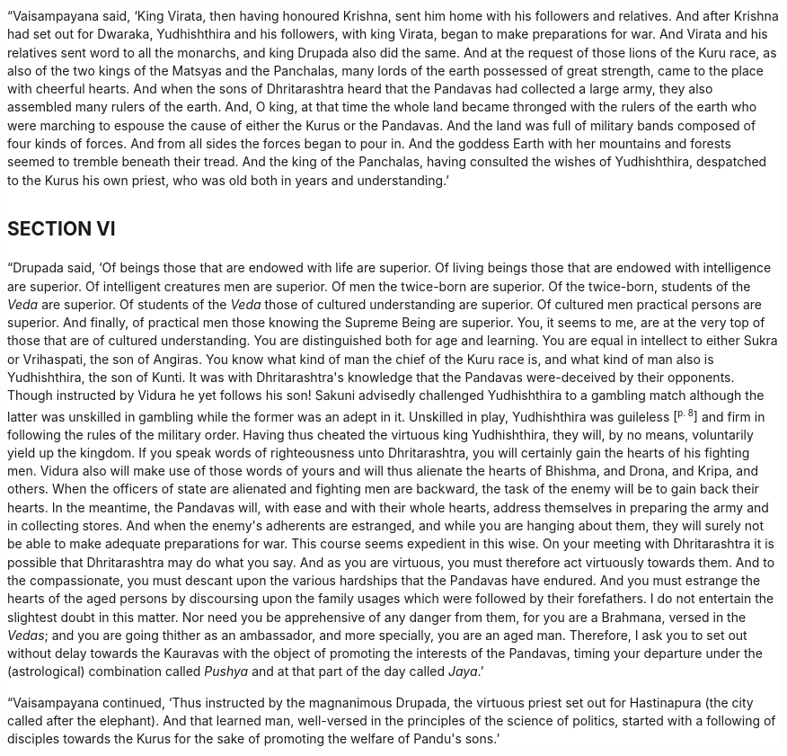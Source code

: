 “Vaisampayana said, ‘King Virata, then having honoured Krishna, sent him home with his followers and relatives. And after Krishna had set out for Dwaraka, Yudhishthira and his followers, with king Virata, began to make preparations for war. And Virata and his relatives sent word to all the monarchs, and king Drupada also did the same. And at the request of those lions of the Kuru race, as also of the two kings of the Matsyas and the Panchalas, many lords of the earth possessed of great strength, came to the place with cheerful hearts. And when the sons of Dhritarashtra heard that the Pandavas had collected a large army, they also assembled many rulers of the earth. And, O king, at that time the whole land became thronged with the rulers of the earth who were marching to espouse the cause of either the Kurus or the Pandavas. And the land was full of military bands composed of four kinds of forces. And from all sides the forces began to pour in. And the goddess Earth with her mountains and forests seemed to tremble beneath their tread. And the king of the Panchalas, having consulted the wishes of Yudhishthira, despatched to the Kurus his own priest, who was old both in years and understanding.’


## SECTION VI

“Drupada said, ‘Of beings those that are endowed with life are superior. Of living beings those that are endowed with intelligence are superior. Of intelligent creatures men are superior. Of men the twice-born are superior. Of the twice-born, students of the _Veda_ are superior. Of students of the _Veda_ those of cultured understanding are superior. Of cultured men practical persons are superior. And finally, of practical men those knowing the Supreme Being are superior. You, it seems to me, are at the very top of those that are of cultured understanding. You are distinguished both for age and learning. You are equal in intellect to either Sukra or Vrihaspati, the son of Angiras. You know what kind of man the chief of the Kuru race is, and what kind of man also is Yudhishthira, the son of Kunti. It was with Dhritarashtra's knowledge that the Pandavas were-deceived by their opponents. Though instructed by Vidura he yet follows his son! Sakuni advisedly challenged Yudhishthira to a gambling match although the latter was unskilled in gambling while the former was an adept in it. Unskilled in play, Yudhishthira was guileless <span id="p8">[<sup><small>p. 8</small></sup>]</span> and firm in following the rules of the military order. Having thus cheated the virtuous king Yudhishthira, they will, by no means, voluntarily yield up the kingdom. If you speak words of righteousness unto Dhritarashtra, you will certainly gain the hearts of his fighting men. Vidura also will make use of those words of yours and will thus alienate the hearts of Bhishma, and Drona, and Kripa, and others. When the officers of state are alienated and fighting men are backward, the task of the enemy will be to gain back their hearts. In the meantime, the Pandavas will, with ease and with their whole hearts, address themselves in preparing the army and in collecting stores. And when the enemy's adherents are estranged, and while you are hanging about them, they will surely not be able to make adequate preparations for war. This course seems expedient in this wise. On your meeting with Dhritarashtra it is possible that Dhritarashtra may do what you say. And as you are virtuous, you must therefore act virtuously towards them. And to the compassionate, you must descant upon the various hardships that the Pandavas have endured. And you must estrange the hearts of the aged persons by discoursing upon the family usages which were followed by their forefathers. I do not entertain the slightest doubt in this matter. Nor need you be apprehensive of any danger from them, for you are a Brahmana, versed in the _Vedas_; and you are going thither as an ambassador, and more specially, you are an aged man. Therefore, I ask you to set out without delay towards the Kauravas with the object of promoting the interests of the Pandavas, timing your departure under the (astrological) combination called _Pushya_ and at that part of the day called _Jaya_.’

“Vaisampayana continued, ‘Thus instructed by the magnanimous Drupada, the virtuous priest set out for Hastinapura (the city called after the elephant). And that learned man, well-versed in the principles of the science of politics, started with a following of disciples towards the Kurus for the sake of promoting the welfare of Pandu's sons.’

